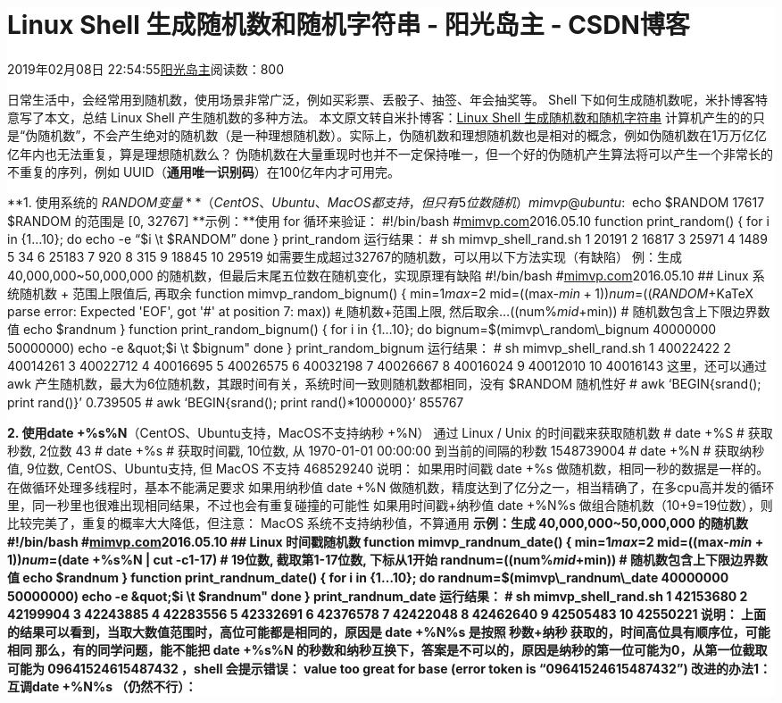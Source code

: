 
# Linux Shell 生成随机数和随机字符串 - 阳光岛主 - CSDN博客

2019年02月08日 22:54:55[阳光岛主](https://me.csdn.net/sunboy_2050)阅读数：800


日常生活中，会经常用到随机数，使用场景非常广泛，例如买彩票、丢骰子、抽签、年会抽奖等。
Shell 下如何生成随机数呢，米扑博客特意写了本文，总结 Linux Shell 产生随机数的多种方法。
本文原文转自米扑博客：[Linux Shell 生成随机数和随机字符串](https://blog.mimvp.com/article/13056.html)
计算机产生的的只是“伪随机数”，不会产生绝对的随机数（是一种理想随机数）。实际上，伪随机数和理想随机数也是相对的概念，例如伪随机数在1万万亿亿亿年内也无法重复，算是理想随机数么？
伪随机数在大量重现时也并不一定保持唯一，但一个好的伪随机产生算法将可以产生一个非常长的不重复的序列，例如 UUID（**通用唯一识别码**）在100亿年内才可用完。

**1. 使用系统的 $RANDOM 变量**（CentOS、Ubuntu、MacOS 都支持，但只有5位数随机）
mimvp@ubuntu:~$ echo $RANDOM 17617
$RANDOM 的范围是 [0, 32767]
**示例：**使用 for 循环来验证：
\#!/bin/bash \#[mimvp.com](http://mimvp.com)2016.05.10
function print_random() { for i in {1…10}; do echo -e “$i \t $RANDOM” done }
print_random
运行结果：
\# sh mimvp_shell_rand.sh 1 20191 2 16817 3 25971 4 1489 5 34 6 25183 7 920 8 315 9 18845 10 29519
如需要生成超过32767的随机数，可以用以下方法实现（有缺陷）
例：生成 40,000,000~50,000,000 的随机数，但最后末尾五位数在随机变化，实现原理有缺陷
\#!/bin/bash \#[mimvp.com](http://mimvp.com)2016.05.10
\#\# Linux 系统随机数 + 范围上限值后, 再取余 function mimvp_random_bignum() { min=$1 max=$2 mid=$(($max-$min+1)) num=$(($RANDOM+$KaTeX parse error: Expected 'EOF', got '\#' at position 7: max)) \#̲ 随机数+范围上限, 然后取余…$(($num%$mid+$min)) \# 随机数包含上下限边界数值 echo $randnum }
function print_random_bignum() { for i in {1…10}; do bignum=$(mimvp\_random\_bignum 40000000 50000000) echo -e &quot;$i \t $bignum" done }
print_random_bignum
运行结果：
\# sh mimvp_shell_rand.sh
1 40022422 2 40014261 3 40022712 4 40016695 5 40026575 6 40032198 7 40026667 8 40016024 9 40012010 10 40016143
这里，还可以通过 awk 产生随机数，最大为6位随机数，其跟时间有关，系统时间一致则随机数都相同，没有 $RANDOM 随机性好
\# awk ‘BEGIN{srand(); print rand()}’
0.739505 \# awk ‘BEGIN{srand(); print rand()*1000000}’ 855767

**2. 使用date +%s%N**（CentOS、Ubuntu支持，MacOS不支持纳秒 +%N）
通过 Linux / Unix 的时间戳来获取随机数
\# date +%S \# 获取秒数, 2位数 43 \# date +%s \# 获取时间戳, 10位数, 从 1970-01-01 00:00:00 到当前的间隔的秒数 1548739004 \# date +%N \# 获取纳秒值, 9位数, CentOS、Ubuntu支持, 但 MacOS 不支持 468529240
说明：
如果用时间戳 date +%s 做随机数，相同一秒的数据是一样的。在做循环处理多线程时，基本不能满足要求
如果用纳秒值 date +%N 做随机数，精度达到了亿分之一，相当精确了，在多cpu高并发的循环里，同一秒里也很难出现相同结果，不过也会有重复碰撞的可能性
如果用时间戳+纳秒值 date +%N%s 做组合随机数（10+9=19位数），则比较完美了，重复的概率大大降低，但注意： MacOS 系统不支持纳秒值，不算通用
**示例：**生成 40,000,000~50,000,000 的随机数
\#!/bin/bash \#[mimvp.com](http://mimvp.com)2016.05.10
\#\# Linux 时间戳随机数 function mimvp_randnum_date() { min=$1 max=$2 mid=$(($max-$min+1)) num=$(date +%s%N | cut -c1-17) \# 19位数, 截取第1-17位数, 下标从1开始 randnum=$(($num%$mid+$min)) \# 随机数包含上下限边界数值 echo $randnum }
function print_randnum_date() { for i in {1…10}; do randnum=$(mimvp\_randnum\_date 40000000 50000000) echo -e &quot;$i \t $randnum" done }
print_randnum_date
运行结果：
\# sh mimvp_shell_rand.sh
1 42153680 2 42199904 3 42243885 4 42283556 5 42332691 6 42376578 7 42422048 8 42462640 9 42505483 10 42550221
说明：
上面的结果可以看到，当取大数值范围时，高位可能都是相同的，原因是 date +%N%s 是按照 秒数+纳秒 获取的，时间高位具有顺序位，可能相同
那么，有的同学问题，能不能把 date +%s%N 的秒数和纳秒互换下，答案是不可以的，原因是纳秒的第一位可能为0，从第一位截取可能为 09641524615487432 ，shell 会提示错误： value too great for base (error token is “09641524615487432”)
**改进的办法1：互调**date +%N%s （仍然不行）**：**